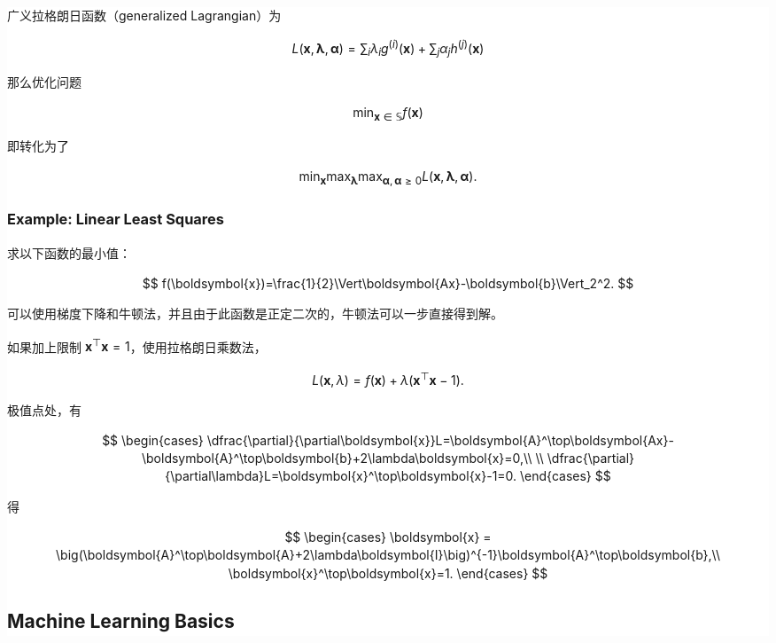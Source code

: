 广义拉格朗日函数（generalized Lagrangian）为

$$
L(\boldsymbol{x}, \boldsymbol{\lambda},\boldsymbol{\alpha}) = \sum_i\lambda_ig^{(i)}(\boldsymbol{x})+\sum_j\alpha_jh^{(j)}(\boldsymbol{x})
$$

那么优化问题

$$
\min_{\boldsymbol{x}\in\mathbb{S}}f(\boldsymbol{x})
$$

即转化为了

$$
\min_{\boldsymbol{x}}\max_{\boldsymbol{\lambda}}\max_{\boldsymbol{\alpha}, \boldsymbol{\alpha}\ge0} L(\boldsymbol{x}, \boldsymbol{\lambda},\boldsymbol{\alpha}).
$$

### Example: Linear Least Squares

求以下函数的最小值：

$$
f(\boldsymbol{x})=\frac{1}{2}\Vert\boldsymbol{Ax}-\boldsymbol{b}\Vert_2^2.
$$

可以使用梯度下降和牛顿法，并且由于此函数是正定二次的，牛顿法可以一步直接得到解。

如果加上限制 $\boldsymbol{x}^\top\boldsymbol{x}=1$，使用拉格朗日乘数法，

$$
L(\boldsymbol{x},\lambda)=f(\boldsymbol{x})+\lambda\big(\boldsymbol{x}^\top\boldsymbol{x}-1\big).
$$

极值点处，有

$$
\begin{cases}
\dfrac{\partial}{\partial\boldsymbol{x}}L=\boldsymbol{A}^\top\boldsymbol{Ax}-\boldsymbol{A}^\top\boldsymbol{b}+2\lambda\boldsymbol{x}=0,\\
\\
\dfrac{\partial}{\partial\lambda}L=\boldsymbol{x}^\top\boldsymbol{x}-1=0.
\end{cases}
$$

得

$$
\begin{cases}
\boldsymbol{x} = \big(\boldsymbol{A}^\top\boldsymbol{A}+2\lambda\boldsymbol{I}\big)^{-1}\boldsymbol{A}^\top\boldsymbol{b},\\
\boldsymbol{x}^\top\boldsymbol{x}=1.
\end{cases}
$$

## Machine Learning Basics
